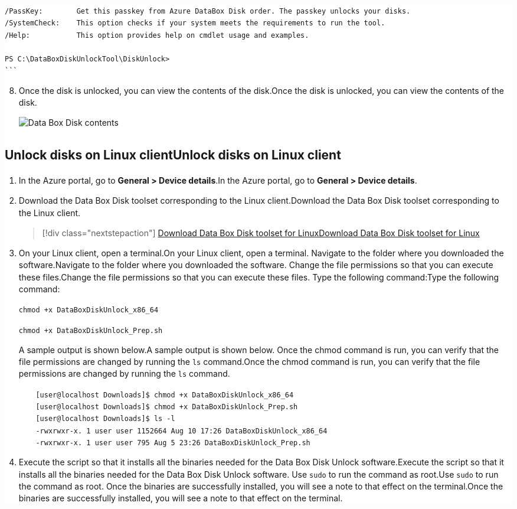     /PassKey:        Get this passkey from Azure DataBox Disk order. The passkey unlocks your disks.
    /SystemCheck:    This option checks if your system meets the requirements to run the tool.
    /Help:           This option provides help on cmdlet usage and examples.
    
    PS C:\DataBoxDiskUnlockTool\DiskUnlock>
    ```  
8. <span data-ttu-id="ae154-153">Once the disk is unlocked, you can view the contents of the disk.</span><span class="sxs-lookup"><span data-stu-id="ae154-153">Once the disk is unlocked, you can view the contents of the disk.</span></span>    

    ![Data Box Disk contents](media/data-box-disk-deploy-set-up/data-box-disk-content.png) 

## <a name="unlock-disks-on-linux-client"></a><span data-ttu-id="ae154-155">Unlock disks on Linux client</span><span class="sxs-lookup"><span data-stu-id="ae154-155">Unlock disks on Linux client</span></span>

1. <span data-ttu-id="ae154-156">In the Azure portal, go to **General > Device details**.</span><span class="sxs-lookup"><span data-stu-id="ae154-156">In the Azure portal, go to **General > Device details**.</span></span> 
2. <span data-ttu-id="ae154-157">Download the Data Box Disk toolset corresponding to the Linux client.</span><span class="sxs-lookup"><span data-stu-id="ae154-157">Download the Data Box Disk toolset corresponding to the Linux client.</span></span>  

    > [!div class="nextstepaction"]
    > [<span data-ttu-id="ae154-158">Download Data Box Disk toolset for Linux</span><span class="sxs-lookup"><span data-stu-id="ae154-158">Download Data Box Disk toolset for Linux</span></span>](http://aka.ms/databoxdisktoolslinux) 

3. <span data-ttu-id="ae154-159">On your Linux client, open a terminal.</span><span class="sxs-lookup"><span data-stu-id="ae154-159">On your Linux client, open a terminal.</span></span> <span data-ttu-id="ae154-160">Navigate to the folder where you downloaded the software.</span><span class="sxs-lookup"><span data-stu-id="ae154-160">Navigate to the folder where you downloaded the software.</span></span> <span data-ttu-id="ae154-161">Change the file permissions so that you can execute these files.</span><span class="sxs-lookup"><span data-stu-id="ae154-161">Change the file permissions so that you can execute these files.</span></span> <span data-ttu-id="ae154-162">Type the following command:</span><span class="sxs-lookup"><span data-stu-id="ae154-162">Type the following command:</span></span> 

    `chmod +x DataBoxDiskUnlock_x86_64` 
    
    `chmod +x DataBoxDiskUnlock_Prep.sh` 
 
    <span data-ttu-id="ae154-163">A sample output is shown below.</span><span class="sxs-lookup"><span data-stu-id="ae154-163">A sample output is shown below.</span></span> <span data-ttu-id="ae154-164">Once the chmod command is run, you can verify that the file permissions are changed by running the `ls` command.</span><span class="sxs-lookup"><span data-stu-id="ae154-164">Once the chmod command is run, you can verify that the file permissions are changed by running the `ls` command.</span></span> 
 
    ```
        [user@localhost Downloads]$ chmod +x DataBoxDiskUnlock_x86_64  
        [user@localhost Downloads]$ chmod +x DataBoxDiskUnlock_Prep.sh   
        [user@localhost Downloads]$ ls -l  
        -rwxrwxr-x. 1 user user 1152664 Aug 10 17:26 DataBoxDiskUnlock_x86_64  
        -rwxrwxr-x. 1 user user 795 Aug 5 23:26 DataBoxDiskUnlock_Prep.sh
    ```
4. <span data-ttu-id="ae154-165">Execute the script so that it installs all the binaries needed for the Data Box Disk Unlock software.</span><span class="sxs-lookup"><span data-stu-id="ae154-165">Execute the script so that it installs all the binaries needed for the Data Box Disk Unlock software.</span></span> <span data-ttu-id="ae154-166">Use `sudo` to run the command as root.</span><span class="sxs-lookup"><span data-stu-id="ae154-166">Use `sudo` to run the command as root.</span></span> <span data-ttu-id="ae154-167">Once the binaries are successfully installed, you will see a note to that effect on the terminal.</span><span class="sxs-lookup"><span data-stu-id="ae154-167">Once the binaries are successfully installed, you will see a note to that effect on the terminal.</span></span>
